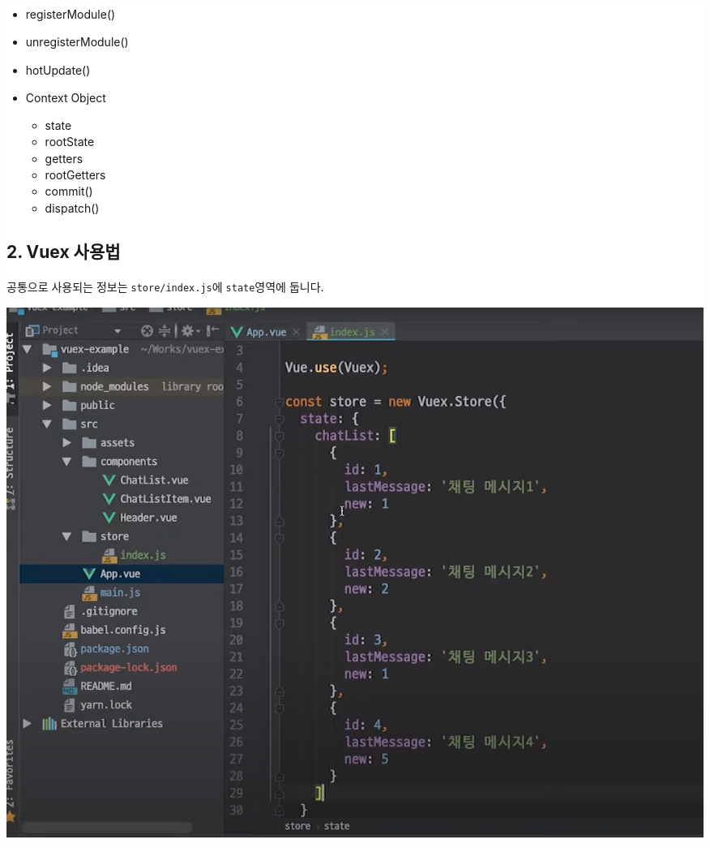   - registerModule()
  - unregisterModule()
  - hotUpdate()

- Context Object
  - state 
  - rootState 
  - getters 
  - rootGetters 
  - commit()
  - dispatch()



## 2. Vuex 사용법

공통으로 사용되는 정보는 `store/index.js`에 `state`영역에 둡니다. 

![image-20210117230538785](README.assets/image-20210117230538785.png)
